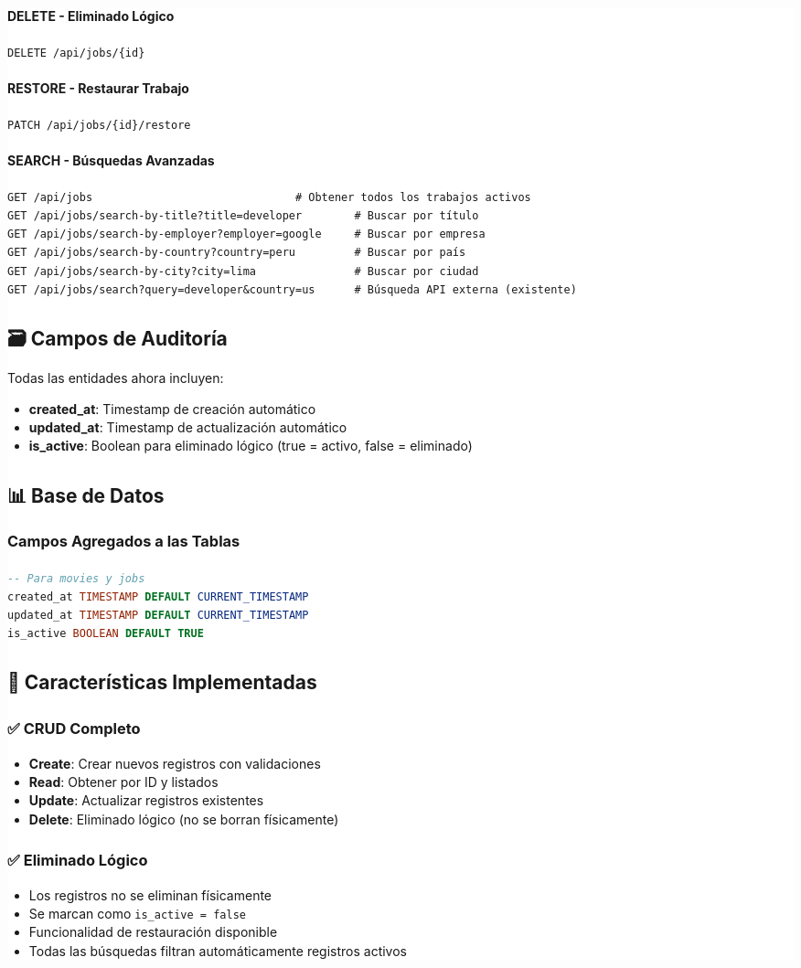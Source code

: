 #### **DELETE** - Eliminado Lógico
```
DELETE /api/jobs/{id}
```

#### **RESTORE** - Restaurar Trabajo
```
PATCH /api/jobs/{id}/restore
```

#### **SEARCH** - Búsquedas Avanzadas
```
GET /api/jobs                               # Obtener todos los trabajos activos
GET /api/jobs/search-by-title?title=developer        # Buscar por título
GET /api/jobs/search-by-employer?employer=google     # Buscar por empresa
GET /api/jobs/search-by-country?country=peru         # Buscar por país
GET /api/jobs/search-by-city?city=lima               # Buscar por ciudad
GET /api/jobs/search?query=developer&country=us      # Búsqueda API externa (existente)
```

## 🗃️ Campos de Auditoría

Todas las entidades ahora incluyen:

- **created_at**: Timestamp de creación automático
- **updated_at**: Timestamp de actualización automático  
- **is_active**: Boolean para eliminado lógico (true = activo, false = eliminado)

## 📊 Base de Datos

### Campos Agregados a las Tablas

```sql
-- Para movies y jobs
created_at TIMESTAMP DEFAULT CURRENT_TIMESTAMP
updated_at TIMESTAMP DEFAULT CURRENT_TIMESTAMP  
is_active BOOLEAN DEFAULT TRUE
```

## 🚀 Características Implementadas

### ✅ CRUD Completo
- **Create**: Crear nuevos registros con validaciones
- **Read**: Obtener por ID y listados
- **Update**: Actualizar registros existentes
- **Delete**: Eliminado lógico (no se borran físicamente)

### ✅ Eliminado Lógico
- Los registros no se eliminan físicamente
- Se marcan como `is_active = false`
- Funcionalidad de restauración disponible
- Todas las búsquedas filtran automáticamente registros activos
